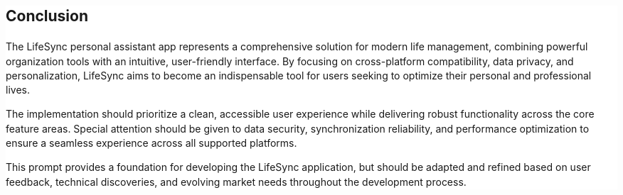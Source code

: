 ## Conclusion

The LifeSync personal assistant app represents a comprehensive solution for modern life management, combining powerful organization tools with an intuitive, user-friendly interface. By focusing on cross-platform compatibility, data privacy, and personalization, LifeSync aims to become an indispensable tool for users seeking to optimize their personal and professional lives.

The implementation should prioritize a clean, accessible user experience while delivering robust functionality across the core feature areas. Special attention should be given to data security, synchronization reliability, and performance optimization to ensure a seamless experience across all supported platforms.

This prompt provides a foundation for developing the LifeSync application, but should be adapted and refined based on user feedback, technical discoveries, and evolving market needs throughout the development process.
